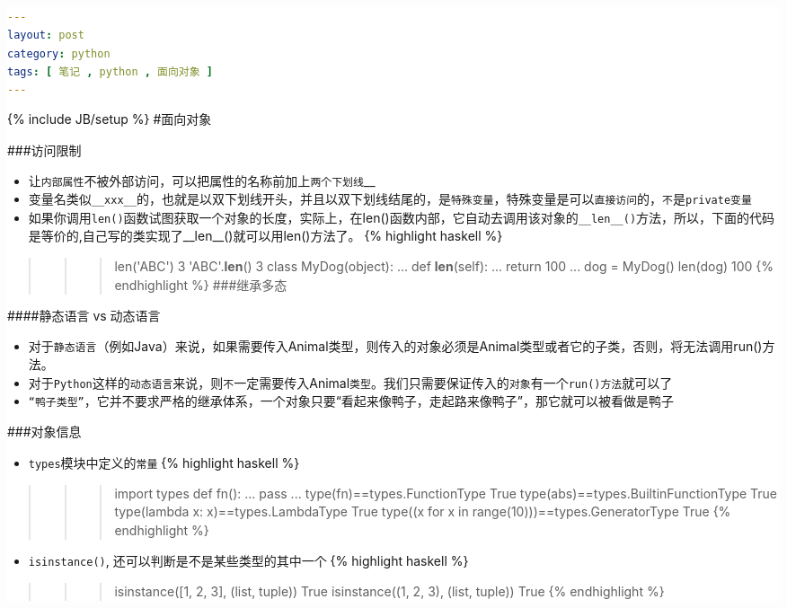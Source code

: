 ```yaml
---
layout: post 
category: python
tags: [ 笔记 , python , 面向对象 ]
---
```

{% include JB/setup %}
#面向对象

###访问限制
* 让`内部属性`不被外部访问，可以把属性的名称前加上`两个下划线`__
* 变量名类似`__xxx__`的，也就是以双下划线开头，并且以双下划线结尾的，是`特殊变量`，特殊变量是可以`直接访问`的，`不`是`private变量`
* 如果你调用`len()`函数试图获取一个对象的长度，实际上，在len()函数内部，它自动去调用该对象的`__len__()`方法，所以，下面的代码是等价的,自己写的类实现了__len__()就可以用len()方法了。
{% highlight haskell %}
>>> len('ABC')
3
>>> 'ABC'.__len__()
3
>>> class MyDog(object):
...     def __len__(self):
...         return 100
...
>>> dog = MyDog()
>>> len(dog)
100
{% endhighlight %}
###继承多态

####静态语言 vs 动态语言
* 对于`静态语言`（例如Java）来说，如果需要传入Animal类型，则传入的对象必须是Animal类型或者它的子类，否则，将无法调用run()方法。
* 对于`Python`这样的`动态语言`来说，则`不`一定需要传入Animal`类型`。我们只需要保证传入的`对象`有一个`run()方法`就可以了
* `“鸭子类型”`，它并不要求严格的继承体系，一个对象只要“看起来像鸭子，走起路来像鸭子”，那它就可以被看做是鸭子

###对象信息
* `types`模块中定义的`常量`
{% highlight haskell %}
>>> import types
>>> def fn():
...     pass
...
>>> type(fn)==types.FunctionType
True
>>> type(abs)==types.BuiltinFunctionType
True
>>> type(lambda x: x)==types.LambdaType
True
>>> type((x for x in range(10)))==types.GeneratorType
True
{% endhighlight %}

* `isinstance()`, 还可以判断是不是某些类型的其中一个
{% highlight haskell %}
>>> isinstance([1, 2, 3], (list, tuple))
True
>>> isinstance((1, 2, 3), (list, tuple))
True
{% endhighlight %}

